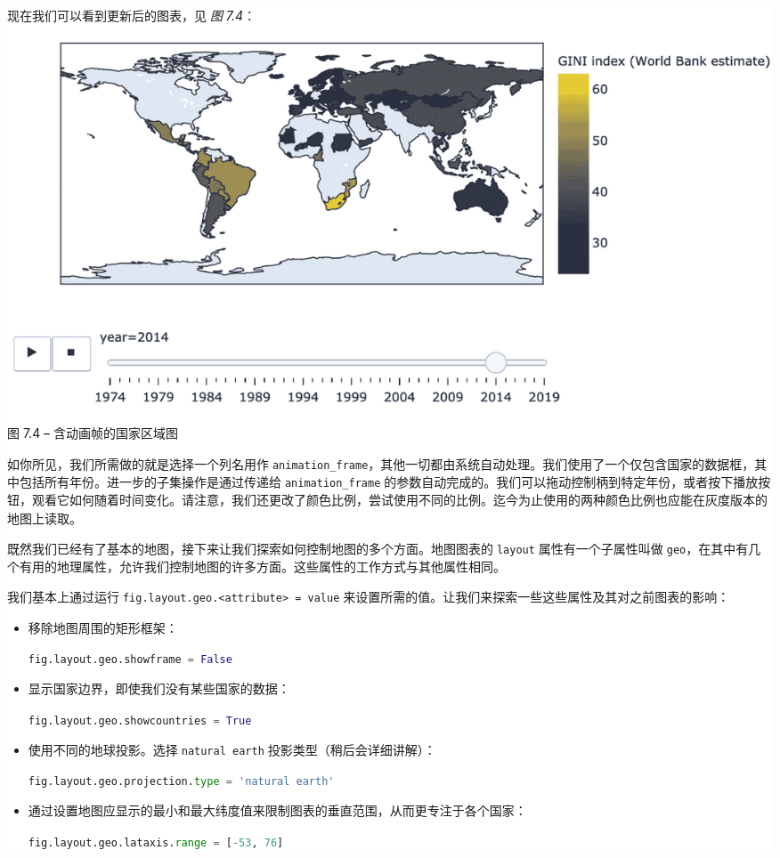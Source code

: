 现在我们可以看到更新后的图表，见 *图 7.4*：

![图 7.4 – 含动画帧的国家区域图](img/B16780_07_4.jpg)

图 7.4 – 含动画帧的国家区域图

如你所见，我们所需做的就是选择一个列名用作 `animation_frame`，其他一切都由系统自动处理。我们使用了一个仅包含国家的数据框，其中包括所有年份。进一步的子集操作是通过传递给 `animation_frame` 的参数自动完成的。我们可以拖动控制柄到特定年份，或者按下播放按钮，观看它如何随着时间变化。请注意，我们还更改了颜色比例，尝试使用不同的比例。迄今为止使用的两种颜色比例也应能在灰度版本的地图上读取。

既然我们已经有了基本的地图，接下来让我们探索如何控制地图的多个方面。地图图表的 `layout` 属性有一个子属性叫做 `geo`，在其中有几个有用的地理属性，允许我们控制地图的许多方面。这些属性的工作方式与其他属性相同。

我们基本上通过运行 `fig.layout.geo.<attribute> = value` 来设置所需的值。让我们来探索一些这些属性及其对之前图表的影响：

+   移除地图周围的矩形框架：

    ```py
    fig.layout.geo.showframe = False
    ```

+   显示国家边界，即使我们没有某些国家的数据：

    ```py
    fig.layout.geo.showcountries = True
    ```

+   使用不同的地球投影。选择 `natural earth` 投影类型（稍后会详细讲解）：

    ```py
    fig.layout.geo.projection.type = 'natural earth'
    ```

+   通过设置地图应显示的最小和最大纬度值来限制图表的垂直范围，从而更专注于各个国家：

    ```py
    fig.layout.geo.lataxis.range = [-53, 76]
    ```
